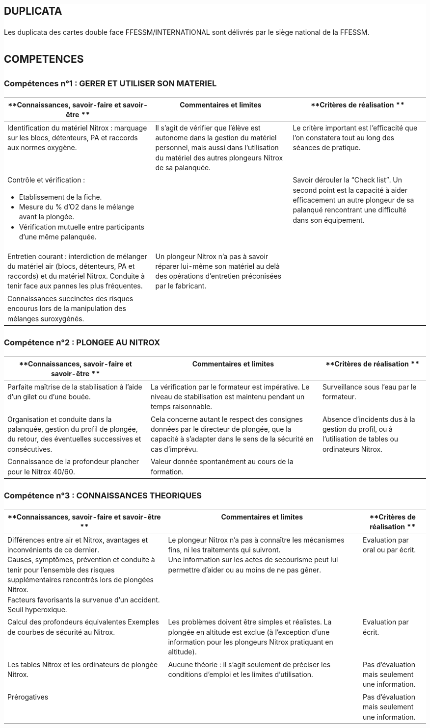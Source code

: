 ## DUPLICATA

Les duplicata des cartes double face FFESSM/INTERNATIONAL sont délivrés par le siège national de la FFESSM.

##  COMPETENCES

### Compétences n°1 : GERER ET UTILISER SON MATERIEL

**Connaissances, savoir-faire et savoir-être ** | **Commentaires et limites** | **Critères de réalisation **
---|---|---
Identification du matériel Nitrox : marquage sur les blocs, détenteurs, PA et raccords aux normes oxygène. | Il s’agit de vérifier que l’élève est autonome dans la gestion du matériel personnel, mais aussi dans l’utilisation du matériel des autres plongeurs Nitrox de sa palanquée. | Le critère important est l’efficacité que l’on constatera tout au long des séances de pratique.
Contrôle et vérification : <ul> <li>Etablissement de la fiche.</li> <li>Mesure du % d’O2 dans le mélange avant la plongée.</li> <li>Vérification mutuelle entre participants d’une même palanquée.</li> </ul> | <span /> | Savoir dérouler la “Check list”. Un second point est la capacité à aider efficacement un autre plongeur de sa palanqué rencontrant une difficulté dans son équipement.
Entretien courant : interdiction de mélanger du matériel air (blocs, détenteurs, PA et raccords) et du matériel Nitrox. Conduite à tenir face aux pannes les plus fréquentes. | Un plongeur Nitrox n’a pas à savoir réparer lui-même son matériel au delà des opérations d’entretien préconisées par le fabricant. | <span />
Connaissances succinctes des risques encourus lors de la manipulation des mélanges suroxygénés. | <span /> | <span />

### Compétence n°2 : PLONGEE AU NITROX

**Connaissances, savoir-faire et savoir-être ** | **Commentaires et limites** | **Critères de réalisation **
---|---|---
Parfaite maîtrise de la stabilisation à l’aide d’un gilet ou d’une bouée. | La vérification par le formateur est impérative. Le niveau de stabilisation est maintenu pendant un temps raisonnable. | Surveillance sous l’eau par le formateur.
Organisation et conduite dans la palanquée, gestion du profil de plongée, du retour, des éventuelles successives et consécutives. | Cela concerne autant le respect des consignes données par le directeur de plongée, que la capacité à s’adapter dans le sens de la sécurité en cas d’imprévu. | Absence d’incidents dus à la gestion du profil, ou à l’utilisation de tables ou ordinateurs Nitrox.
Connaissance de la profondeur plancher pour le Nitrox 40/60. | Valeur donnée spontanément au cours de la formation.

### Compétence n°3 : CONNAISSANCES THEORIQUES

**Connaissances, savoir-faire et savoir-être ** | **Commentaires et limites** | **Critères de réalisation **
---|---|---
Différences entre air et Nitrox, avantages et inconvénients de ce dernier. <br />Causes, symptômes, prévention et conduite à tenir pour l’ensemble des risques supplémentaires rencontrés lors de plongées Nitrox.<br />Facteurs favorisants la survenue d’un accident.<br />Seuil hyperoxique. | Le plongeur Nitrox n’a pas à connaître les mécanismes fins, ni les traitements qui suivront.<br /> Une information sur les actes de secourisme peut lui permettre d’aider ou au moins de ne pas gêner. | Evaluation par oral ou par écrit.
Calcul des profondeurs équivalentes Exemples de courbes de sécurité au Nitrox. | Les problèmes doivent être simples et réalistes. La plongée en altitude est exclue (à l’exception d’une information pour les plongeurs Nitrox pratiquant en altitude).| Evaluation par écrit.
Les tables Nitrox et les ordinateurs de plongée Nitrox. | Aucune théorie : il s’agit seulement de préciser les conditions d’emploi et les limites d’utilisation. | Pas d’évaluation mais seulement une information.
Prérogatives | <span/> | Pas d’évaluation mais seulement une information.
